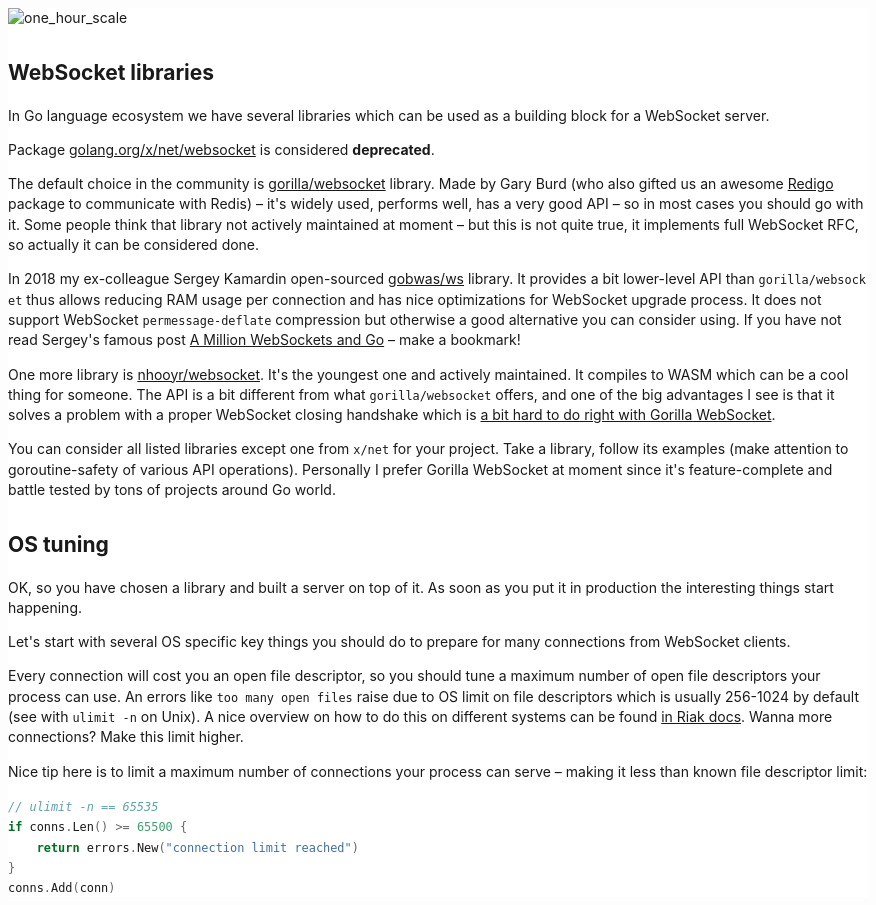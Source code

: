 ![one_hour_scale](https://i.imgur.com/4lYjJSP.png)

## WebSocket libraries

In Go language ecosystem we have several libraries which can be used as a building block for a WebSocket server.

Package [golang.org/x/net/websocket](https://godoc.org/golang.org/x/net/websocket) is considered **deprecated**.

The default choice in the community is [gorilla/websocket](https://github.com/gorilla/websocket) library. Made by Gary Burd (who also gifted us an awesome [Redigo](https://github.com/gomodule/redigo) package to communicate with Redis) – it's widely used, performs well, has a very good API – so in most cases you should go with it. Some people think that library not actively maintained at moment – but this is not quite true, it implements full WebSocket RFC, so actually it can be considered done.

In 2018 my ex-colleague Sergey Kamardin open-sourced [gobwas/ws](https://github.com/gobwas/ws) library. It provides a bit lower-level API than `gorilla/websocket` thus allows reducing RAM usage per connection and has nice optimizations for WebSocket upgrade process. It does not support WebSocket `permessage-deflate` compression but otherwise a good alternative you can consider using. If you have not read Sergey's famous post [A Million WebSockets and Go](https://www.freecodecamp.org/news/million-websockets-and-go-cc58418460bb/) – make a bookmark!

One more library is [nhooyr/websocket](https://github.com/nhooyr/websocket). It's the youngest one and actively maintained. It compiles to WASM which can be a cool thing for someone. The API is a bit different from what `gorilla/websocket` offers, and one of the big advantages I see is that it solves a problem with a proper WebSocket closing handshake which is [a bit hard to do right with Gorilla WebSocket](https://github.com/gorilla/websocket/issues/448).

You can consider all listed libraries except one from `x/net` for your project. Take a library, follow its examples (make attention to goroutine-safety of various API operations). Personally I prefer Gorilla WebSocket at moment since it's feature-complete and battle tested by tons of projects around Go world.

## OS tuning

OK, so you have chosen a library and built a server on top of it. As soon as you put it in production the interesting things start happening.

Let's start with several OS specific key things you should do to prepare for many connections from WebSocket clients.

Every connection will cost you an open file descriptor, so you should tune a maximum number of open file descriptors your process can use. An errors like `too many open files` raise due to OS limit on file descriptors which is usually 256-1024 by default (see with `ulimit -n` on Unix). A nice overview on how to do this on different systems can be found [in Riak docs](https://docs.riak.com/riak/kv/2.2.3/using/performance/open-files-limit.1.html). Wanna more connections? Make this limit higher.

Nice tip here is to limit a maximum number of connections your process can serve – making it less than known file descriptor limit:

```go
// ulimit -n == 65535
if conns.Len() >= 65500 {
    return errors.New("connection limit reached")
}
conns.Add(conn)
```
